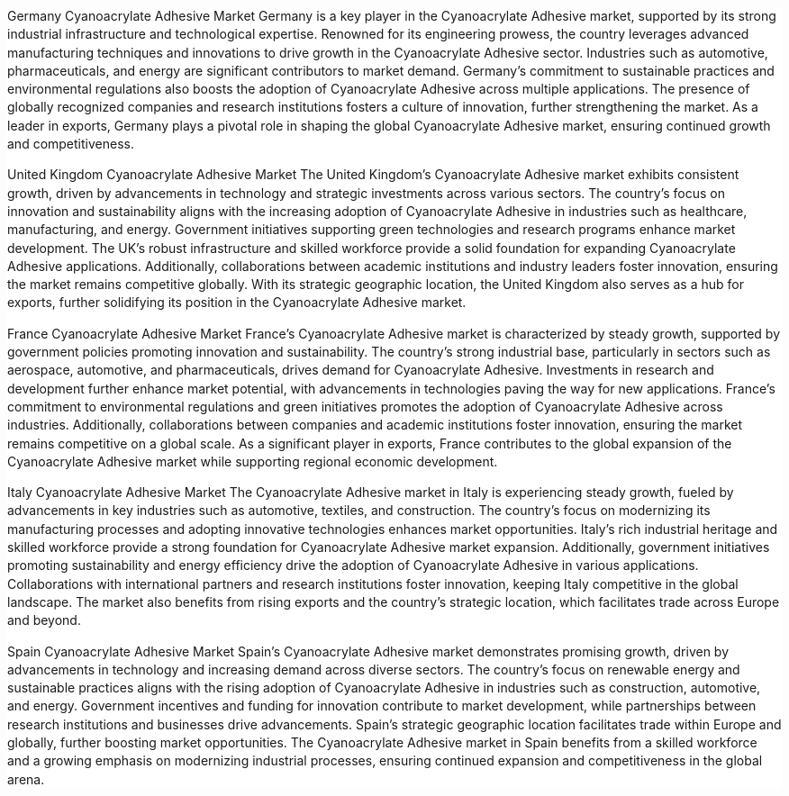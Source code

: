 Germany Cyanoacrylate Adhesive Market
Germany is a key player in the Cyanoacrylate Adhesive market, supported by its strong industrial infrastructure and technological expertise. Renowned for its engineering prowess, the country leverages advanced manufacturing techniques and innovations to drive growth in the Cyanoacrylate Adhesive sector. Industries such as automotive, pharmaceuticals, and energy are significant contributors to market demand. Germany’s commitment to sustainable practices and environmental regulations also boosts the adoption of Cyanoacrylate Adhesive across multiple applications. The presence of globally recognized companies and research institutions fosters a culture of innovation, further strengthening the market. As a leader in exports, Germany plays a pivotal role in shaping the global Cyanoacrylate Adhesive market, ensuring continued growth and competitiveness.

United Kingdom Cyanoacrylate Adhesive Market
The United Kingdom’s Cyanoacrylate Adhesive market exhibits consistent growth, driven by advancements in technology and strategic investments across various sectors. The country’s focus on innovation and sustainability aligns with the increasing adoption of Cyanoacrylate Adhesive in industries such as healthcare, manufacturing, and energy. Government initiatives supporting green technologies and research programs enhance market development. The UK’s robust infrastructure and skilled workforce provide a solid foundation for expanding Cyanoacrylate Adhesive applications. Additionally, collaborations between academic institutions and industry leaders foster innovation, ensuring the market remains competitive globally. With its strategic geographic location, the United Kingdom also serves as a hub for exports, further solidifying its position in the Cyanoacrylate Adhesive market.

France Cyanoacrylate Adhesive Market
France’s Cyanoacrylate Adhesive market is characterized by steady growth, supported by government policies promoting innovation and sustainability. The country’s strong industrial base, particularly in sectors such as aerospace, automotive, and pharmaceuticals, drives demand for Cyanoacrylate Adhesive. Investments in research and development further enhance market potential, with advancements in technologies paving the way for new applications. France’s commitment to environmental regulations and green initiatives promotes the adoption of Cyanoacrylate Adhesive across industries. Additionally, collaborations between companies and academic institutions foster innovation, ensuring the market remains competitive on a global scale. As a significant player in exports, France contributes to the global expansion of the Cyanoacrylate Adhesive market while supporting regional economic development.

Italy Cyanoacrylate Adhesive Market
The Cyanoacrylate Adhesive market in Italy is experiencing steady growth, fueled by advancements in key industries such as automotive, textiles, and construction. The country’s focus on modernizing its manufacturing processes and adopting innovative technologies enhances market opportunities. Italy’s rich industrial heritage and skilled workforce provide a strong foundation for Cyanoacrylate Adhesive market expansion. Additionally, government initiatives promoting sustainability and energy efficiency drive the adoption of Cyanoacrylate Adhesive in various applications. Collaborations with international partners and research institutions foster innovation, keeping Italy competitive in the global landscape. The market also benefits from rising exports and the country’s strategic location, which facilitates trade across Europe and beyond.

Spain Cyanoacrylate Adhesive Market
Spain’s Cyanoacrylate Adhesive market demonstrates promising growth, driven by advancements in technology and increasing demand across diverse sectors. The country’s focus on renewable energy and sustainable practices aligns with the rising adoption of Cyanoacrylate Adhesive in industries such as construction, automotive, and energy. Government incentives and funding for innovation contribute to market development, while partnerships between research institutions and businesses drive advancements. Spain’s strategic geographic location facilitates trade within Europe and globally, further boosting market opportunities. The Cyanoacrylate Adhesive market in Spain benefits from a skilled workforce and a growing emphasis on modernizing industrial processes, ensuring continued expansion and competitiveness in the global arena.
